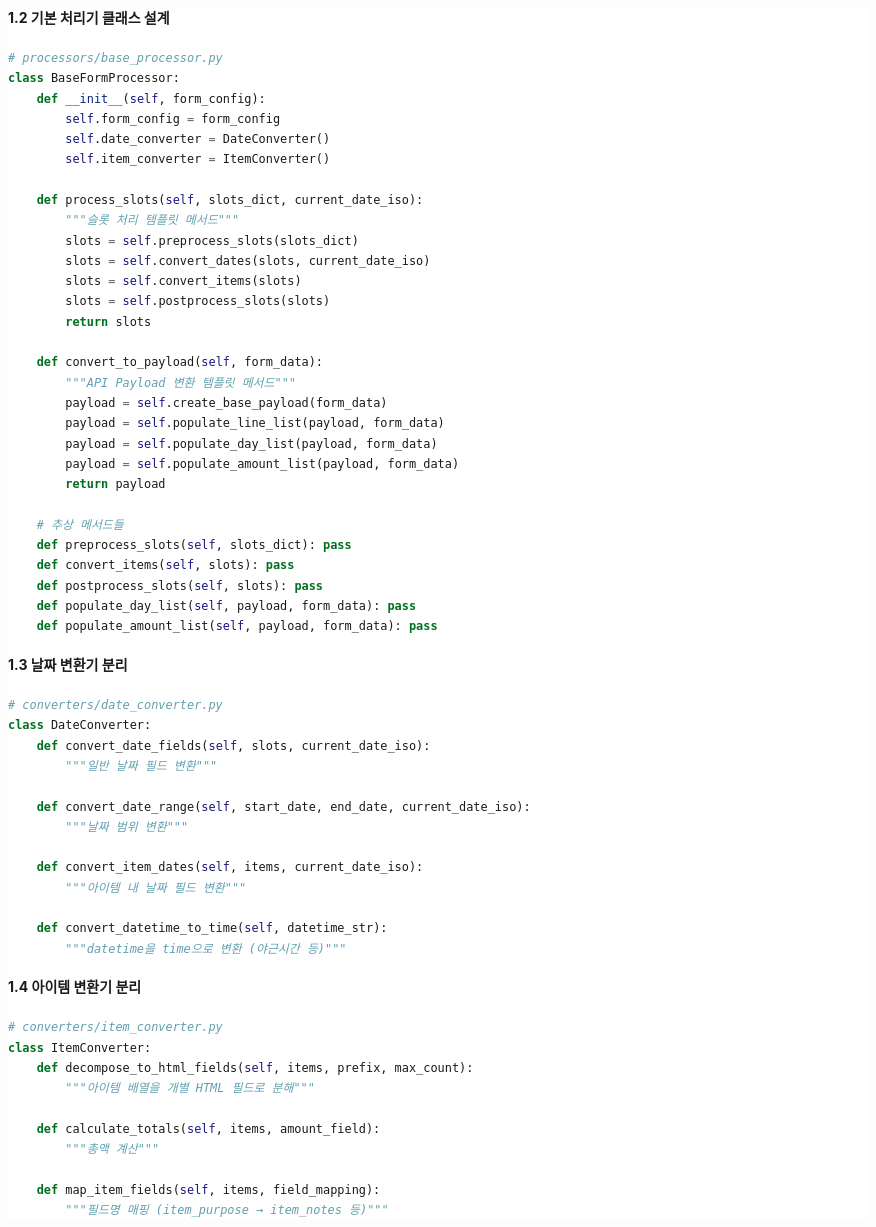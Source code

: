 #### 1.2 기본 처리기 클래스 설계
```python
# processors/base_processor.py
class BaseFormProcessor:
    def __init__(self, form_config):
        self.form_config = form_config
        self.date_converter = DateConverter()
        self.item_converter = ItemConverter()
        
    def process_slots(self, slots_dict, current_date_iso):
        """슬롯 처리 템플릿 메서드"""
        slots = self.preprocess_slots(slots_dict)
        slots = self.convert_dates(slots, current_date_iso)
        slots = self.convert_items(slots)
        slots = self.postprocess_slots(slots)
        return slots
    
    def convert_to_payload(self, form_data):
        """API Payload 변환 템플릿 메서드"""
        payload = self.create_base_payload(form_data)
        payload = self.populate_line_list(payload, form_data)
        payload = self.populate_day_list(payload, form_data)
        payload = self.populate_amount_list(payload, form_data)
        return payload
    
    # 추상 메서드들
    def preprocess_slots(self, slots_dict): pass
    def convert_items(self, slots): pass
    def postprocess_slots(self, slots): pass
    def populate_day_list(self, payload, form_data): pass
    def populate_amount_list(self, payload, form_data): pass
```

#### 1.3 날짜 변환기 분리
```python
# converters/date_converter.py
class DateConverter:
    def convert_date_fields(self, slots, current_date_iso):
        """일반 날짜 필드 변환"""
        
    def convert_date_range(self, start_date, end_date, current_date_iso):
        """날짜 범위 변환"""
        
    def convert_item_dates(self, items, current_date_iso):
        """아이템 내 날짜 필드 변환"""
        
    def convert_datetime_to_time(self, datetime_str):
        """datetime을 time으로 변환 (야근시간 등)"""
```

#### 1.4 아이템 변환기 분리
```python
# converters/item_converter.py
class ItemConverter:
    def decompose_to_html_fields(self, items, prefix, max_count):
        """아이템 배열을 개별 HTML 필드로 분해"""
        
    def calculate_totals(self, items, amount_field):
        """총액 계산"""
        
    def map_item_fields(self, items, field_mapping):
        """필드명 매핑 (item_purpose → item_notes 등)"""
```
